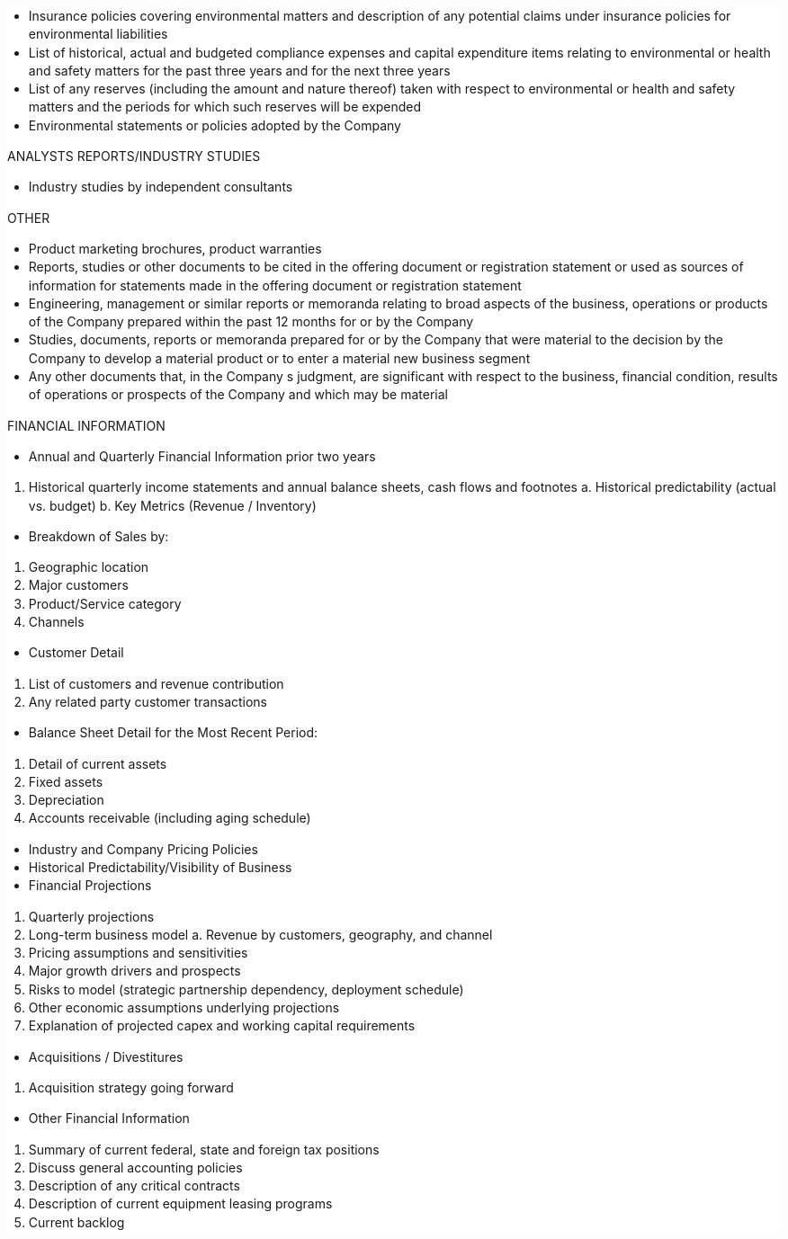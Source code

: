 *	Insurance policies covering environmental matters and description of any potential claims under insurance policies for environmental liabilities
*	List of historical, actual and budgeted compliance expenses and capital expenditure items relating to environmental or health and safety matters for the past three years and for the next three years
*	List of any reserves (including the amount and nature thereof) taken with respect to environmental or health and safety matters and the periods for which such reserves will be expended
*	Environmental statements or policies adopted by the Company

ANALYSTS REPORTS/INDUSTRY STUDIES
*	Industry studies by independent consultants

OTHER
*	Product marketing brochures, product warranties
*	Reports, studies or other documents to be cited in the offering document or registration statement or used as sources of information for statements made in the offering document or registration statement
*	Engineering, management or similar reports or memoranda relating to broad aspects of the business, operations or products of the Company prepared within the past 12 months for or by the Company
*	Studies, documents, reports or memoranda prepared for or by the Company that were material to the decision by the Company to develop a material product or to enter a material new business segment
*	Any other documents that, in the Company s judgment, are significant with respect to the business, financial condition, results of operations or prospects of the Company and which may be material

FINANCIAL INFORMATION
*	Annual and Quarterly Financial Information prior two years
1.	Historical quarterly income statements and annual balance sheets, cash flows and footnotes
a.	Historical predictability (actual vs. budget)
b.	Key Metrics (Revenue / Inventory)
*	Breakdown of Sales by:
1.	Geographic location
2.	Major customers
3.	Product/Service category
4.	Channels
*	Customer Detail
1.	List of customers and revenue contribution
2.	Any related party customer transactions
*	Balance Sheet Detail for the Most Recent Period:
1.	Detail of current assets
2.	Fixed assets
3.	Depreciation
4.	Accounts receivable (including aging schedule)
*	Industry and Company Pricing Policies
*	Historical Predictability/Visibility of Business
*	Financial Projections
1.	Quarterly projections 
2.	Long-term business model
a.	Revenue by customers, geography, and channel
3.	Pricing assumptions and sensitivities
4.	Major growth drivers and prospects
5.	Risks to model (strategic partnership dependency, deployment schedule)
6.	Other economic assumptions underlying projections
7.	Explanation of projected capex and working capital requirements
*	Acquisitions / Divestitures
1.	Acquisition strategy going forward
*	Other Financial Information
1.	Summary of current federal, state and foreign tax positions
2.	Discuss general accounting policies
3.	Description of any critical contracts
4.	Description of current equipment leasing programs
5.	Current backlog

